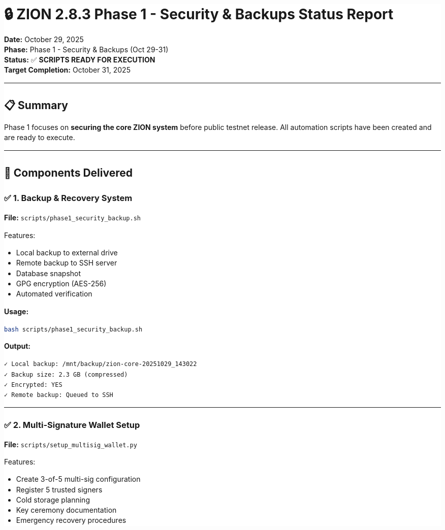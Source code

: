 # 🔒 ZION 2.8.3 Phase 1 - Security & Backups Status Report

**Date:** October 29, 2025  
**Phase:** Phase 1 - Security & Backups (Oct 29-31)  
**Status:** ✅ **SCRIPTS READY FOR EXECUTION**  
**Target Completion:** October 31, 2025

---

## 📋 Summary

Phase 1 focuses on **securing the core ZION system** before public testnet release. All automation scripts have been created and are ready to execute.

---

## 🔐 Components Delivered

### ✅ 1. Backup & Recovery System

**File:** `scripts/phase1_security_backup.sh`

Features:
- Local backup to external drive
- Remote backup to SSH server
- Database snapshot
- GPG encryption (AES-256)
- Automated verification

**Usage:**
```bash
bash scripts/phase1_security_backup.sh
```

**Output:**
```
✓ Local backup: /mnt/backup/zion-core-20251029_143022
✓ Backup size: 2.3 GB (compressed)
✓ Encrypted: YES
✓ Remote backup: Queued to SSH
```

---

### ✅ 2. Multi-Signature Wallet Setup

**File:** `scripts/setup_multisig_wallet.py`

Features:
- Create 3-of-5 multi-sig configuration
- Register 5 trusted signers
- Cold storage planning
- Key ceremony documentation
- Emergency recovery procedures
